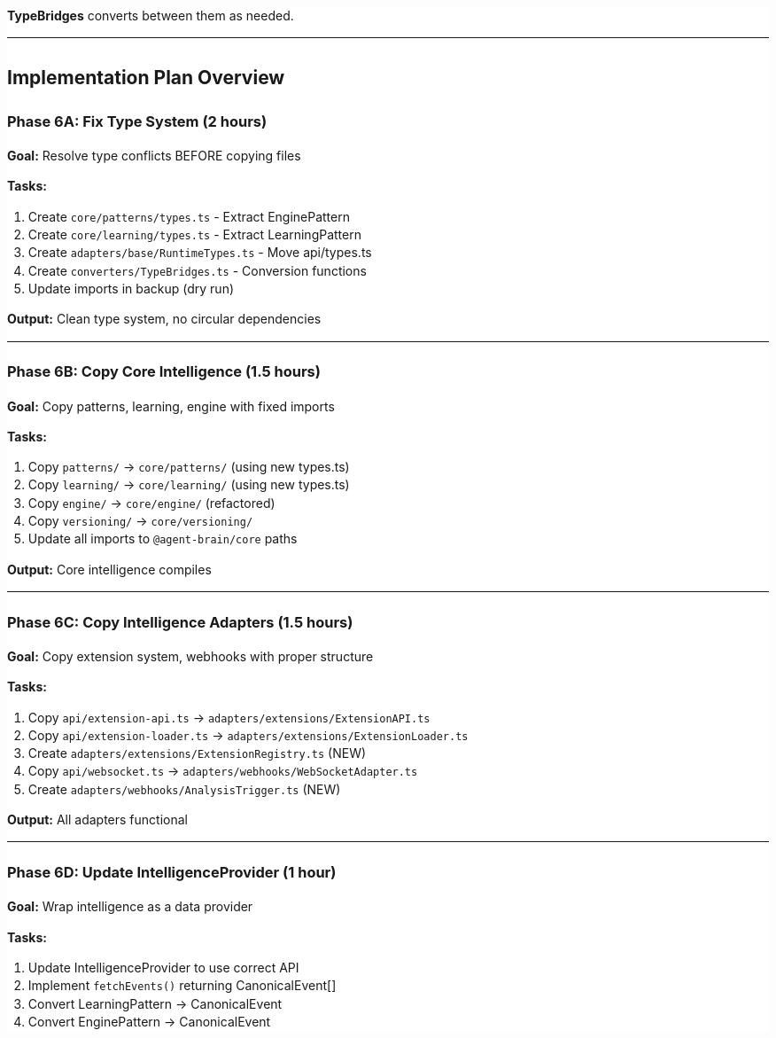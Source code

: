 **TypeBridges** converts between them as needed.

---

## Implementation Plan Overview

### Phase 6A: Fix Type System (2 hours)
**Goal:** Resolve type conflicts BEFORE copying files

**Tasks:**
1. Create `core/patterns/types.ts` - Extract EnginePattern
2. Create `core/learning/types.ts` - Extract LearningPattern
3. Create `adapters/base/RuntimeTypes.ts` - Move api/types.ts
4. Create `converters/TypeBridges.ts` - Conversion functions
5. Update imports in backup (dry run)

**Output:** Clean type system, no circular dependencies

---

### Phase 6B: Copy Core Intelligence (1.5 hours)
**Goal:** Copy patterns, learning, engine with fixed imports

**Tasks:**
1. Copy `patterns/` → `core/patterns/` (using new types.ts)
2. Copy `learning/` → `core/learning/` (using new types.ts)
3. Copy `engine/` → `core/engine/` (refactored)
4. Copy `versioning/` → `core/versioning/`
5. Update all imports to `@agent-brain/core` paths

**Output:** Core intelligence compiles

---

### Phase 6C: Copy Intelligence Adapters (1.5 hours)
**Goal:** Copy extension system, webhooks with proper structure

**Tasks:**
1. Copy `api/extension-api.ts` → `adapters/extensions/ExtensionAPI.ts`
2. Copy `api/extension-loader.ts` → `adapters/extensions/ExtensionLoader.ts`
3. Create `adapters/extensions/ExtensionRegistry.ts` (NEW)
4. Copy `api/websocket.ts` → `adapters/webhooks/WebSocketAdapter.ts`
5. Create `adapters/webhooks/AnalysisTrigger.ts` (NEW)

**Output:** All adapters functional

---

### Phase 6D: Update IntelligenceProvider (1 hour)
**Goal:** Wrap intelligence as a data provider

**Tasks:**
1. Update IntelligenceProvider to use correct API
2. Implement `fetchEvents()` returning CanonicalEvent[]
3. Convert LearningPattern → CanonicalEvent
4. Convert EnginePattern → CanonicalEvent
